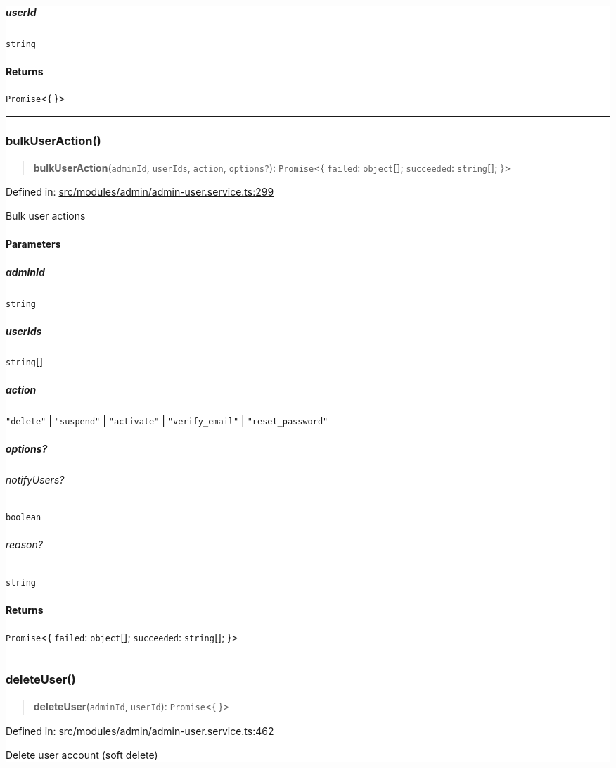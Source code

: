 ##### userId

`string`

#### Returns

`Promise`\<\{ \}\>

***

### bulkUserAction()

> **bulkUserAction**(`adminId`, `userIds`, `action`, `options?`): `Promise`\<\{ `failed`: `object`[]; `succeeded`: `string`[]; \}\>

Defined in: [src/modules/admin/admin-user.service.ts:299](https://github.com/maemreyo/saas-4cus-nodejs/blob/1a77de11cd6eaefe66c31c7f5de281673fc25ce5/src/modules/admin/admin-user.service.ts#L299)

Bulk user actions

#### Parameters

##### adminId

`string`

##### userIds

`string`[]

##### action

`"delete"` | `"suspend"` | `"activate"` | `"verify_email"` | `"reset_password"`

##### options?

###### notifyUsers?

`boolean`

###### reason?

`string`

#### Returns

`Promise`\<\{ `failed`: `object`[]; `succeeded`: `string`[]; \}\>

***

### deleteUser()

> **deleteUser**(`adminId`, `userId`): `Promise`\<\{ \}\>

Defined in: [src/modules/admin/admin-user.service.ts:462](https://github.com/maemreyo/saas-4cus-nodejs/blob/1a77de11cd6eaefe66c31c7f5de281673fc25ce5/src/modules/admin/admin-user.service.ts#L462)

Delete user account (soft delete)
